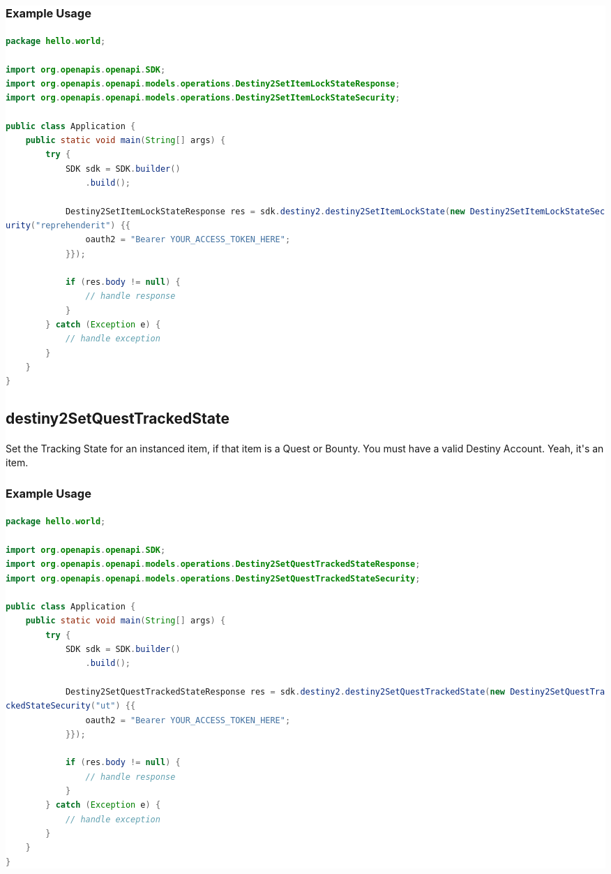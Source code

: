 ### Example Usage

```java
package hello.world;

import org.openapis.openapi.SDK;
import org.openapis.openapi.models.operations.Destiny2SetItemLockStateResponse;
import org.openapis.openapi.models.operations.Destiny2SetItemLockStateSecurity;

public class Application {
    public static void main(String[] args) {
        try {
            SDK sdk = SDK.builder()
                .build();

            Destiny2SetItemLockStateResponse res = sdk.destiny2.destiny2SetItemLockState(new Destiny2SetItemLockStateSecurity("reprehenderit") {{
                oauth2 = "Bearer YOUR_ACCESS_TOKEN_HERE";
            }});

            if (res.body != null) {
                // handle response
            }
        } catch (Exception e) {
            // handle exception
        }
    }
}
```

## destiny2SetQuestTrackedState

Set the Tracking State for an instanced item, if that item is a Quest or Bounty. You must have a valid Destiny Account. Yeah, it's an item.

### Example Usage

```java
package hello.world;

import org.openapis.openapi.SDK;
import org.openapis.openapi.models.operations.Destiny2SetQuestTrackedStateResponse;
import org.openapis.openapi.models.operations.Destiny2SetQuestTrackedStateSecurity;

public class Application {
    public static void main(String[] args) {
        try {
            SDK sdk = SDK.builder()
                .build();

            Destiny2SetQuestTrackedStateResponse res = sdk.destiny2.destiny2SetQuestTrackedState(new Destiny2SetQuestTrackedStateSecurity("ut") {{
                oauth2 = "Bearer YOUR_ACCESS_TOKEN_HERE";
            }});

            if (res.body != null) {
                // handle response
            }
        } catch (Exception e) {
            // handle exception
        }
    }
}
```
